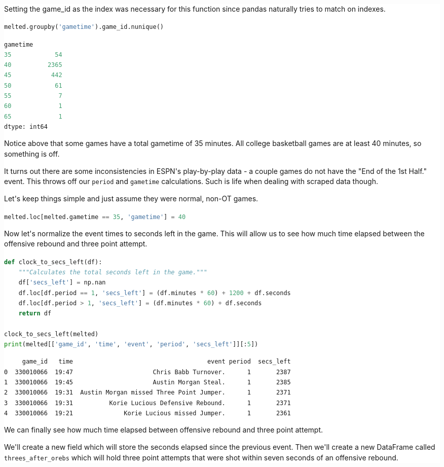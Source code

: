 Setting the game_id as the index was necessary for this function since pandas naturally tries to match on indexes.

```python
melted.groupby('gametime').game_id.nunique()
```
```python
gametime
35            54
40          2365
45           442
50            61
55             7
60             1
65             1
dtype: int64
```

Notice above that some games have a total gametime of 35 minutes. All college basketball games are at least 40 minutes, so something is off.

It turns out there are some inconsistencies in ESPN's play-by-play data - a couple games do not have the "End of the 1st Half." event. This throws off our `period` and `gametime` calculations. Such is life when dealing with scraped data though.

Let's keep things simple and just assume they were normal, non-OT games.

```python
melted.loc[melted.gametime == 35, 'gametime'] = 40
```

Now let's normalize the event times to seconds left in the game. This will allow us to see how much time elapsed between the offensive rebound and three point attempt.

```python
def clock_to_secs_left(df):
    """Calculates the total seconds left in the game."""
    df['secs_left'] = np.nan
    df.loc[df.period == 1, 'secs_left'] = (df.minutes * 60) + 1200 + df.seconds
    df.loc[df.period > 1, 'secs_left'] = (df.minutes * 60) + df.seconds
    return df

clock_to_secs_left(melted)
print(melted[['game_id', 'time', 'event', 'period', 'secs_left']][:5])
```
```output
     game_id   time                                     event period  secs_left
0  330010066  19:47                      Chris Babb Turnover.      1       2387
1  330010066  19:45                      Austin Morgan Steal.      1       2385
2  330010066  19:31  Austin Morgan missed Three Point Jumper.      1       2371
3  330010066  19:31          Korie Lucious Defensive Rebound.      1       2371
4  330010066  19:21              Korie Lucious missed Jumper.      1       2361
```

We can finally see how much time elapsed between offensive rebound and three point attempt.

We'll create a new field which will store the seconds elapsed since the previous event. Then we'll create a new DataFrame called `threes_after_orebs` which will hold three point attempts that were shot within seven seconds of an offensive rebound.
